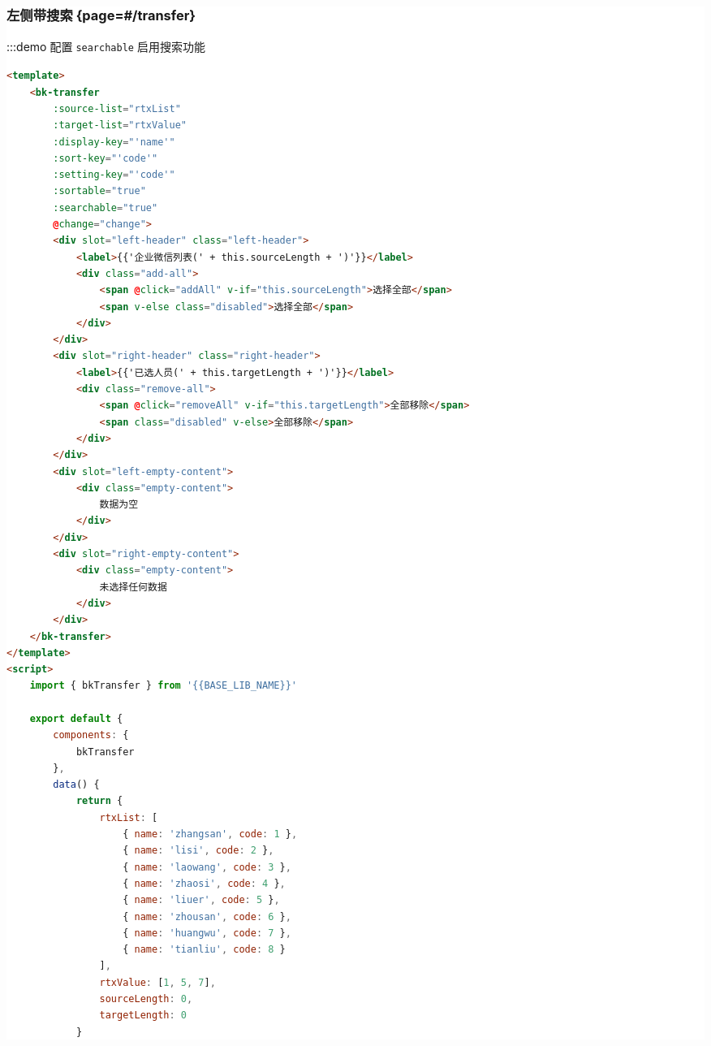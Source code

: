 ### 左侧带搜索 {page=#/transfer}

:::demo 配置 `searchable` 启用搜索功能

```html
<template>
    <bk-transfer
        :source-list="rtxList"
        :target-list="rtxValue"
        :display-key="'name'"
        :sort-key="'code'"
        :setting-key="'code'"
        :sortable="true"
        :searchable="true"
        @change="change">
        <div slot="left-header" class="left-header">
            <label>{{'企业微信列表(' + this.sourceLength + ')'}}</label>
            <div class="add-all">
                <span @click="addAll" v-if="this.sourceLength">选择全部</span>
                <span v-else class="disabled">选择全部</span>
            </div>
        </div>
        <div slot="right-header" class="right-header">
            <label>{{'已选人员(' + this.targetLength + ')'}}</label>
            <div class="remove-all">
                <span @click="removeAll" v-if="this.targetLength">全部移除</span>
                <span class="disabled" v-else>全部移除</span>
            </div>
        </div>
        <div slot="left-empty-content">
            <div class="empty-content">
                数据为空
            </div>
        </div>
        <div slot="right-empty-content">
            <div class="empty-content">
                未选择任何数据
            </div>
        </div>
    </bk-transfer>
</template>
<script>
    import { bkTransfer } from '{{BASE_LIB_NAME}}'

    export default {
        components: {
            bkTransfer
        },
        data() {
            return {
                rtxList: [
                    { name: 'zhangsan', code: 1 },
                    { name: 'lisi', code: 2 },
                    { name: 'laowang', code: 3 },
                    { name: 'zhaosi', code: 4 },
                    { name: 'liuer', code: 5 },
                    { name: 'zhousan', code: 6 },
                    { name: 'huangwu', code: 7 },
                    { name: 'tianliu', code: 8 }
                ],
                rtxValue: [1, 5, 7],
                sourceLength: 0,
                targetLength: 0
            }
```